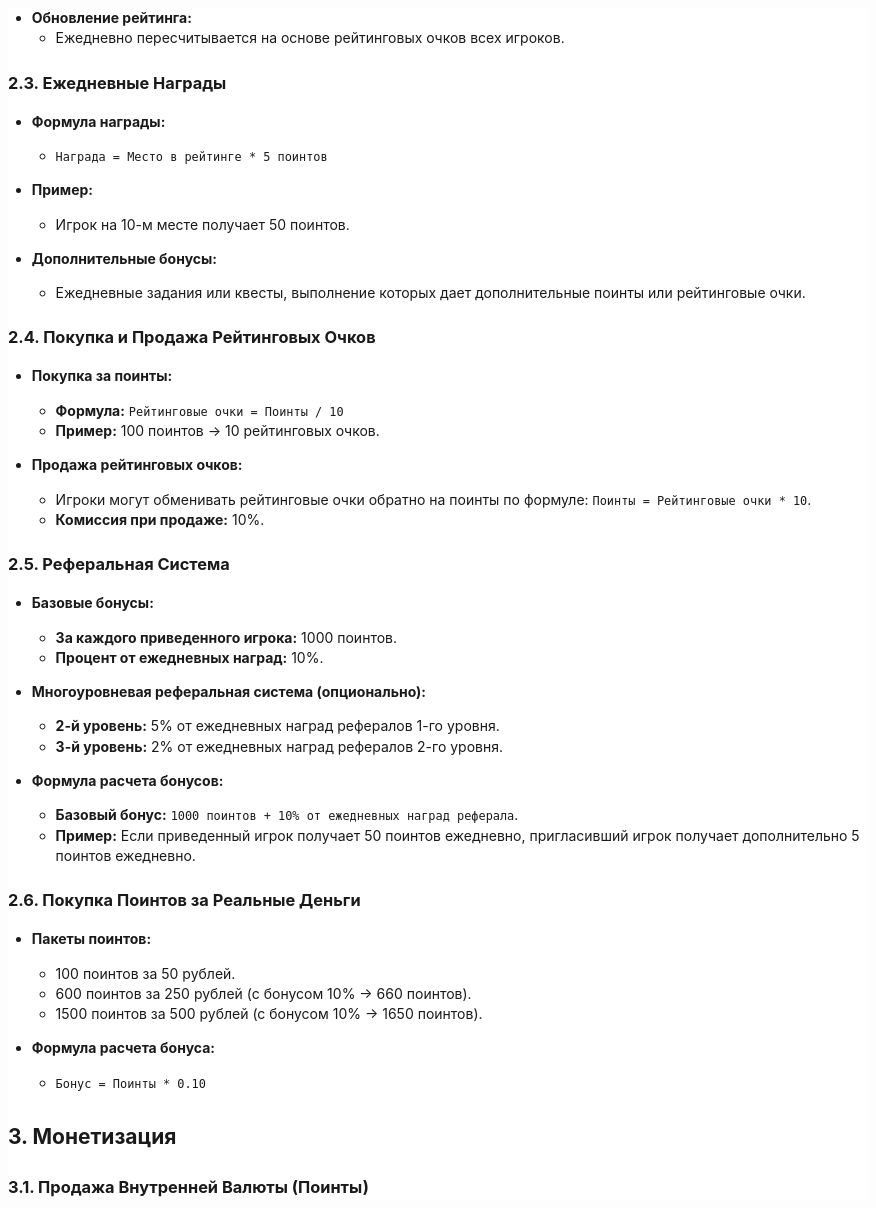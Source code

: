 - **Обновление рейтинга:**
  - Ежедневно пересчитывается на основе рейтинговых очков всех игроков.

### 2.3. **Ежедневные Награды**

- **Формула награды:**
  - `Награда = Место в рейтинге * 5 поинтов`
  
- **Пример:**
  - Игрок на 10-м месте получает 50 поинтов.

- **Дополнительные бонусы:**
  - Ежедневные задания или квесты, выполнение которых дает дополнительные поинты или рейтинговые очки.

### 2.4. **Покупка и Продажа Рейтинговых Очков**

- **Покупка за поинты:**
  - **Формула:** `Рейтинговые очки = Поинты / 10`
  - **Пример:** 100 поинтов → 10 рейтинговых очков.

- **Продажа рейтинговых очков:**
  - Игроки могут обменивать рейтинговые очки обратно на поинты по формуле: `Поинты = Рейтинговые очки * 10`.
  - **Комиссия при продаже:** 10%.

### 2.5. **Реферальная Система**

- **Базовые бонусы:**
  - **За каждого приведенного игрока:** 1000 поинтов.
  - **Процент от ежедневных наград:** 10%.

- **Многоуровневая реферальная система (опционально):**
  - **2-й уровень:** 5% от ежедневных наград рефералов 1-го уровня.
  - **3-й уровень:** 2% от ежедневных наград рефералов 2-го уровня.

- **Формула расчета бонусов:**
  - **Базовый бонус:** `1000 поинтов + 10% от ежедневных наград реферала`.
  - **Пример:** Если приведенный игрок получает 50 поинтов ежедневно, пригласивший игрок получает дополнительно 5 поинтов ежедневно.

### 2.6. **Покупка Поинтов за Реальные Деньги**

- **Пакеты поинтов:**
  - 100 поинтов за 50 рублей.
  - 600 поинтов за 250 рублей (с бонусом 10% → 660 поинтов).
  - 1500 поинтов за 500 рублей (с бонусом 10% → 1650 поинтов).

- **Формула расчета бонуса:**
  - `Бонус = Поинты * 0.10`

## 3. **Монетизация**

### 3.1. **Продажа Внутренней Валюты (Поинты)**
